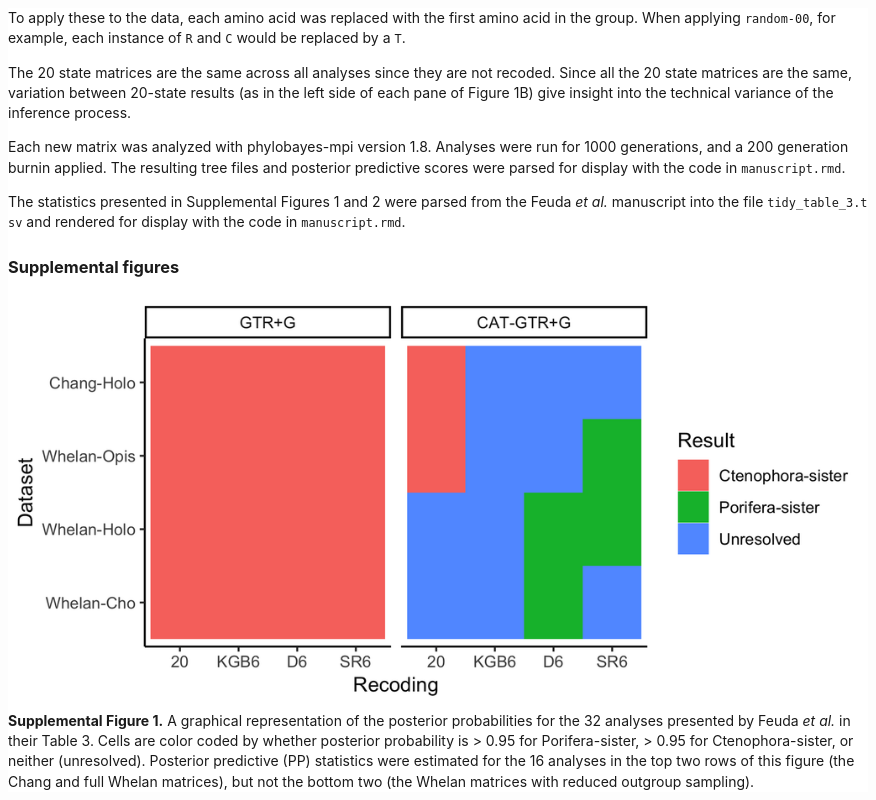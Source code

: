 To apply these to the data, each amino acid was replaced with the first amino acid in the group. When applying `random-00`, for example, each instance of `R` and `C` would be replaced by a `T`.

The 20 state matrices are the same across all analyses since they are not recoded. Since all the 20 state matrices are the same, variation between 20-state results (as in the left side of each pane of Figure 1B) give insight into the technical variance of the inference process.

Each new matrix was analyzed with phylobayes-mpi version 1.8. Analyses were run for 1000 generations, and a 200 generation burnin applied. The resulting tree files and posterior predictive scores were parsed for display with the code in `manuscript.rmd`.

The statistics presented in Supplemental Figures 1 and 2 were parsed from the Feuda *et al.* manuscript into the file `tidy_table_3.tsv` and rendered for display with the code in `manuscript.rmd`.

### Supplemental figures

![](manuscript_files/figure-markdown_github/result_sig-1.png) **Supplemental Figure 1.** A graphical representation of the posterior probabilities for the 32 analyses presented by Feuda *et al.* in their Table 3. Cells are color coded by whether posterior probability is &gt; 0.95 for Porifera-sister, &gt; 0.95 for Ctenophora-sister, or neither (unresolved). Posterior predictive (PP) statistics were estimated for the 16 analyses in the top two rows of this figure (the Chang and full Whelan matrices), but not the bottom two (the Whelan matrices with reduced outgroup sampling).

